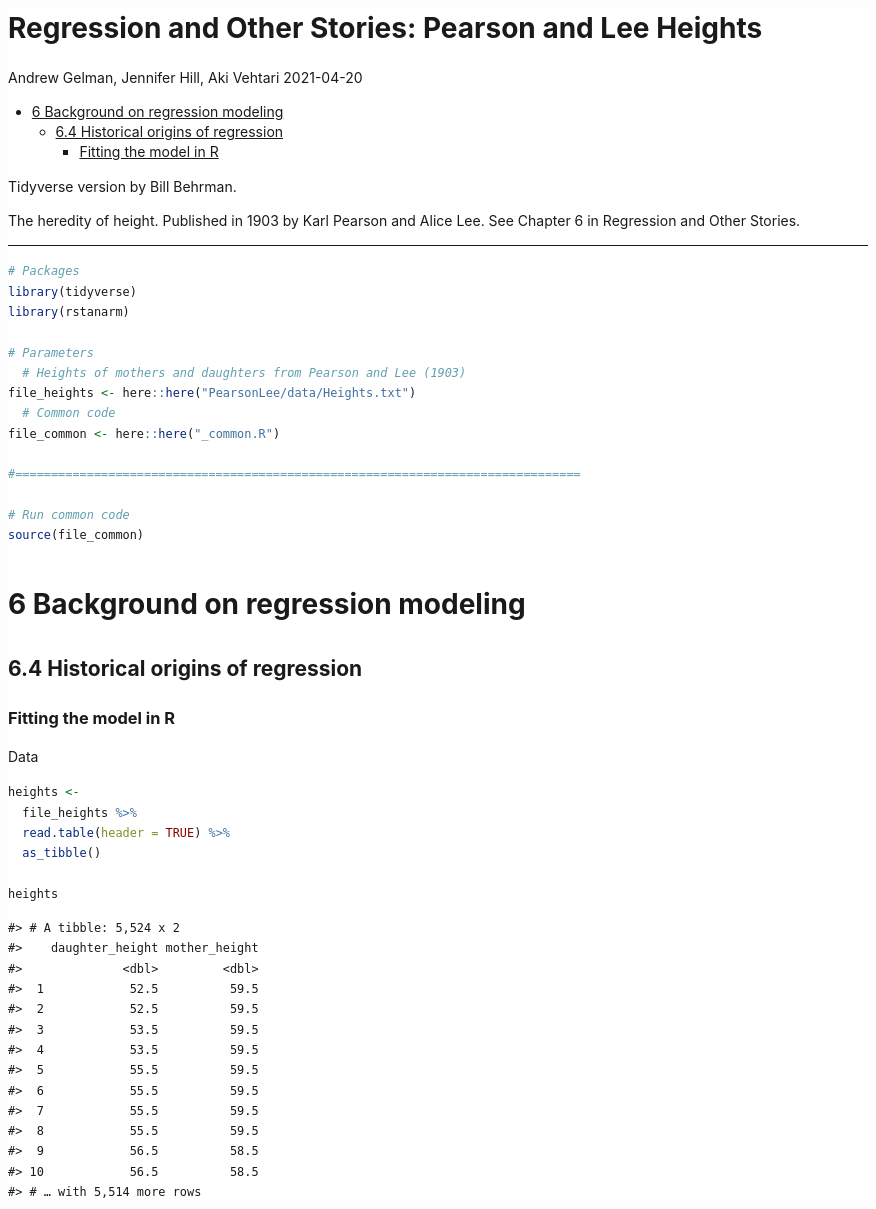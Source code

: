 Regression and Other Stories: Pearson and Lee Heights
================
Andrew Gelman, Jennifer Hill, Aki Vehtari
2021-04-20

-   [6 Background on regression
    modeling](#6-background-on-regression-modeling)
    -   [6.4 Historical origins of
        regression](#64-historical-origins-of-regression)
        -   [Fitting the model in R](#fitting-the-model-in-r)

Tidyverse version by Bill Behrman.

The heredity of height. Published in 1903 by Karl Pearson and Alice Lee.
See Chapter 6 in Regression and Other Stories.

------------------------------------------------------------------------

``` r
# Packages
library(tidyverse)
library(rstanarm)

# Parameters
  # Heights of mothers and daughters from Pearson and Lee (1903)
file_heights <- here::here("PearsonLee/data/Heights.txt")
  # Common code
file_common <- here::here("_common.R")

#===============================================================================

# Run common code
source(file_common)
```

# 6 Background on regression modeling

## 6.4 Historical origins of regression

### Fitting the model in R

Data

``` r
heights <- 
  file_heights %>% 
  read.table(header = TRUE) %>% 
  as_tibble()

heights
```

    #> # A tibble: 5,524 x 2
    #>    daughter_height mother_height
    #>              <dbl>         <dbl>
    #>  1            52.5          59.5
    #>  2            52.5          59.5
    #>  3            53.5          59.5
    #>  4            53.5          59.5
    #>  5            55.5          59.5
    #>  6            55.5          59.5
    #>  7            55.5          59.5
    #>  8            55.5          59.5
    #>  9            56.5          58.5
    #> 10            56.5          58.5
    #> # … with 5,514 more rows
